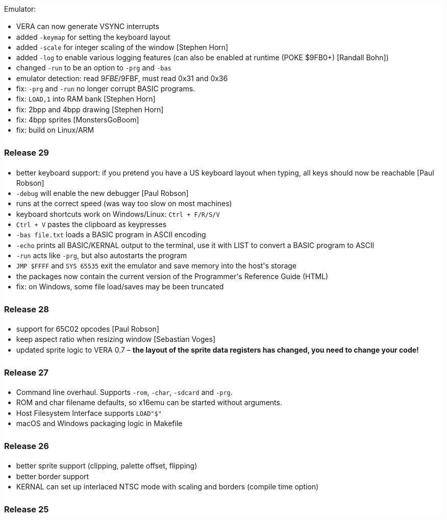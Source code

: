 Emulator:
* VERA can now generate VSYNC interrupts
* added `-keymap` for setting the keyboard layout
* added `-scale` for integer scaling of the window [Stephen Horn]
* added `-log` to enable various logging features (can also be enabled at runtime (POKE $9FB0+) [Randall Bohn])
* changed `-run` to be an option to `-prg` and `-bas`
* emulator detection: read $9FBE/$9FBF, must read 0x31 and 0x36
* fix: `-prg` and `-run` no longer corrupt BASIC programs.
* fix: `LOAD,1` into RAM bank [Stephen Horn]
* fix: 2bpp and 4bpp drawing [Stephen Horn]
* fix: 4bpp sprites [MonstersGoBoom]
* fix: build on Linux/ARM

### Release 29

* better keyboard support: if you pretend you have a US keyboard layout when typing, all keys should now be reachable [Paul Robson]
* `-debug` will enable the new debugger [Paul Robson]
* runs at the correct speed (was way too slow on most machines)
* keyboard shortcuts work on Windows/Linux: `Ctrl + F/R/S/V`
* `Ctrl + V` pastes the clipboard as keypresses
* `-bas file.txt` loads a BASIC program in ASCII encoding
* `-echo` prints all BASIC/KERNAL output to the terminal, use it with LIST to convert a BASIC program to ASCII
* `-run` acts like `-prg`, but also autostarts the program
* `JMP $FFFF` and `SYS 65535` exit the emulator and save memory into the host's storage
* the packages now contain the current version of the Programmer's Reference Guide (HTML)
* fix: on Windows, some file load/saves may be been truncated

### Release 28

* support for 65C02 opcodes [Paul Robson]
* keep aspect ratio when resizing window [Sebastian Voges]
* updated sprite logic to VERA 0.7 – **the layout of the sprite data registers has changed, you need to change your code!**


### Release 27

* Command line overhaul. Supports `-rom`, `-char`, `-sdcard` and `-prg`.
* ROM and char filename defaults, so x16emu can be started without arguments.
* Host Filesystem Interface supports `LOAD"$"`
* macOS and Windows packaging logic in Makefile

### Release 26

* better sprite support (clipping, palette offset, flipping)
* better border support
* KERNAL can set up interlaced NTSC mode with scaling and borders (compile time option)

### Release 25


[releases]: https://github.com/commanderx16/x16-emulator/releases
[webassembly]: webassembly/WebAssembly.md
[x16rom-build]: https://github.com/commanderx16/x16-rom#releases-and-building
[x16rom]: https://github.com/commanderx16/x16-rom